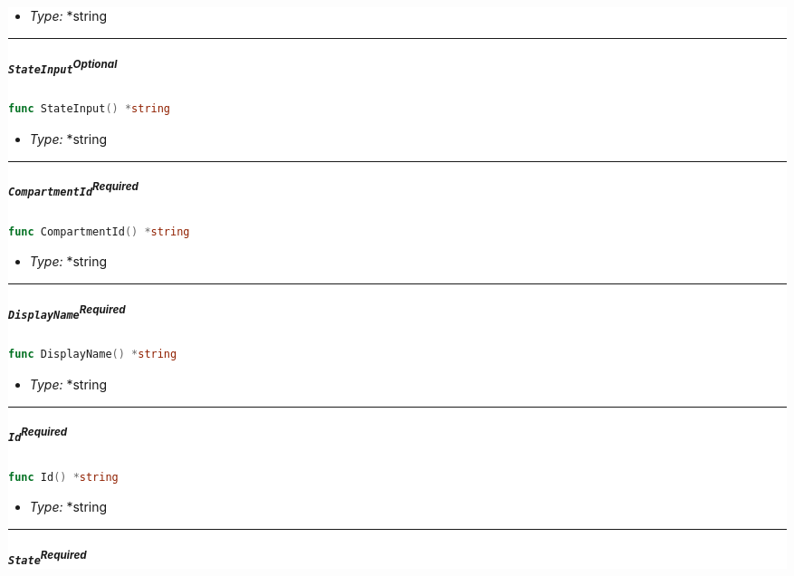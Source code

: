 - *Type:* *string

---

##### `StateInput`<sup>Optional</sup> <a name="StateInput" id="rhizo-co-terraform-provider-oci.dataOciOpensearchOpensearchClusters.DataOciOpensearchOpensearchClusters.property.stateInput"></a>

```go
func StateInput() *string
```

- *Type:* *string

---

##### `CompartmentId`<sup>Required</sup> <a name="CompartmentId" id="rhizo-co-terraform-provider-oci.dataOciOpensearchOpensearchClusters.DataOciOpensearchOpensearchClusters.property.compartmentId"></a>

```go
func CompartmentId() *string
```

- *Type:* *string

---

##### `DisplayName`<sup>Required</sup> <a name="DisplayName" id="rhizo-co-terraform-provider-oci.dataOciOpensearchOpensearchClusters.DataOciOpensearchOpensearchClusters.property.displayName"></a>

```go
func DisplayName() *string
```

- *Type:* *string

---

##### `Id`<sup>Required</sup> <a name="Id" id="rhizo-co-terraform-provider-oci.dataOciOpensearchOpensearchClusters.DataOciOpensearchOpensearchClusters.property.id"></a>

```go
func Id() *string
```

- *Type:* *string

---

##### `State`<sup>Required</sup> <a name="State" id="rhizo-co-terraform-provider-oci.dataOciOpensearchOpensearchClusters.DataOciOpensearchOpensearchClusters.property.state"></a>
